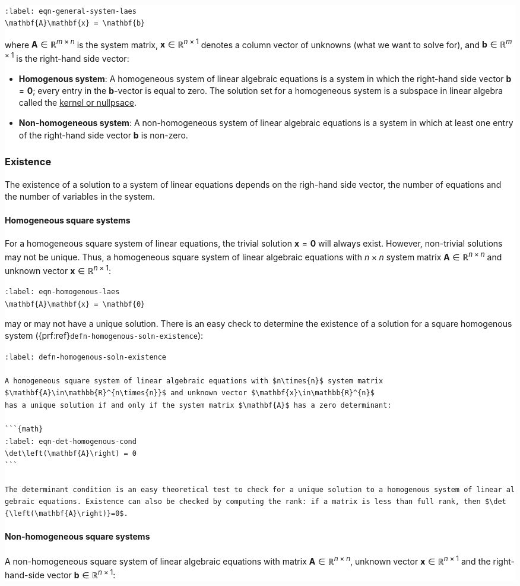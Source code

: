 ```{math}
:label: eqn-general-system-laes
\mathbf{A}\mathbf{x} = \mathbf{b}
```

where $\mathbf{A}\in\mathbb{R}^{m\times{n}}$ is the system matrix, $\mathbf{x}\in\mathbb{R}^{n\times{1}}$ denotes a column vector of unknowns (what we want to solve for), and $\mathbf{b}\in\mathbb{R}^{m\times{1}}$ is the right-hand side vector: 

* __Homogenous system__: A homogeneous system of linear algebraic equations is a system in which the right-hand side vector $\mathbf{b}= \mathbf{0}$; every entry in the $\mathbf{b}$-vector is equal to zero. The solution set for a homogeneous system is a subspace in linear algebra called the [kernel or nullpsace](https://en.wikipedia.org/wiki/Kernel_(linear_algebra)).

* __Non-homogeneous system__: A non-homogeneous system of linear algebraic equations is a system in which at least one entry of the right-hand side vector $\mathbf{b}$ is non-zero.

### Existence
The existence of a solution to a system of linear equations depends on the righ-hand side vector, the number of equations and the number of variables in the system. 

#### Homogeneous square systems
For a homogeneous square system of linear equations, the trivial solution $\mathbf{x}=\mathbf{0}$ will always exist. However, non-trivial solutions may not be unique. Thus, a homogeneous square system of linear algebraic equations with $n\times{n}$ system matrix $\mathbf{A}\in\mathbb{R}^{n\times{n}}$ and unknown vector $\mathbf{x}\in\mathbb{R}^{n\times{1}}$:

```{math}
:label: eqn-homogenous-laes
\mathbf{A}\mathbf{x} = \mathbf{0}
```

may or may not have a unique solution. There is an easy check to determine the existence of a solution for a square homogenous system ({prf:ref}`defn-homogenous-soln-existence`):

````{prf:definition} Homogenous solution existence
:label: defn-homogenous-soln-existence

A homogeneous square system of linear algebraic equations with $n\times{n}$ system matrix 
$\mathbf{A}\in\mathbb{R}^{n\times{n}}$ and unknown vector $\mathbf{x}\in\mathbb{R}^{n}$
has a unique solution if and only if the system matrix $\mathbf{A}$ has a zero determinant:

```{math}
:label: eqn-det-homogenous-cond
\det\left(\mathbf{A}\right) = 0
```

The determinant condition is an easy theoretical test to check for a unique solution to a homogenous system of linear algebraic equations. Existence can also be checked by computing the rank: if a matrix is less than full rank, then $\det{\left(\mathbf{A}\right)}=0$.
````



#### Non-homogeneous square systems
A non-homogeneous square system of linear algebraic equations with matrix $\mathbf{A}\in\mathbb{R}^{n\times{n}}$, unknown vector $\mathbf{x}\in\mathbb{R}^{n\times{1}}$ and the right-hand-side vector $\mathbf{b}\in\mathbb{R}^{n\times{1}}$:
